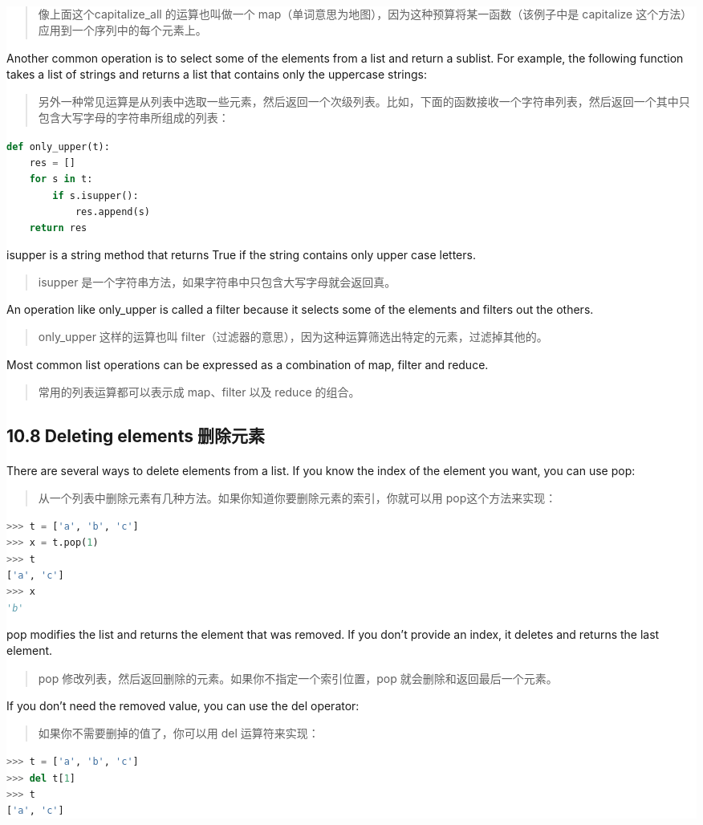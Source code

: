 > 像上面这个capitalize\_all 的运算也叫做一个 map（单词意思为地图），因为这种预算将某一函数（该例子中是 capitalize 这个方法）应用到一个序列中的每个元素上。

Another common operation is to select some of the elements from a list and return a sublist. For example, the following function takes a list of strings and returns a list that contains only the uppercase strings:

> 另外一种常见运算是从列表中选取一些元素，然后返回一个次级列表。比如，下面的函数接收一个字符串列表，然后返回一个其中只包含大写字母的字符串所组成的列表：

```Python
def only_upper(t):
    res = []
    for s in t:
        if s.isupper():
            res.append(s)
    return res
```

isupper is a string method that returns True if the string contains only upper case letters.

> isupper 是一个字符串方法，如果字符串中只包含大写字母就会返回真。

An operation like only\_upper is called a filter because it selects some of the elements and filters out the others.

> only\_upper 这样的运算也叫 filter（过滤器的意思），因为这种运算筛选出特定的元素，过滤掉其他的。

Most common list operations can be expressed as a combination of map, filter and reduce.

> 常用的列表运算都可以表示成 map、filter 以及 reduce 的组合。

## 10.8  Deleting elements 删除元素

There are several ways to delete elements from a list. If you know the index of the element you want, you can use pop:

> 从一个列表中删除元素有几种方法。如果你知道你要删除元素的索引，你就可以用 pop这个方法来实现：

```Python
>>> t = ['a', 'b', 'c']
>>> x = t.pop(1)
>>> t
['a', 'c']
>>> x
'b'
```

pop modifies the list and returns the element that was removed. If you don’t provide an index, it deletes and returns the last element.

> pop 修改列表，然后返回删除的元素。如果你不指定一个索引位置，pop 就会删除和返回最后一个元素。

If you don’t need the removed value, you can use the del operator:

> 如果你不需要删掉的值了，你可以用 del 运算符来实现：

```Python
>>> t = ['a', 'b', 'c']
>>> del t[1]
>>> t
['a', 'c']
```

